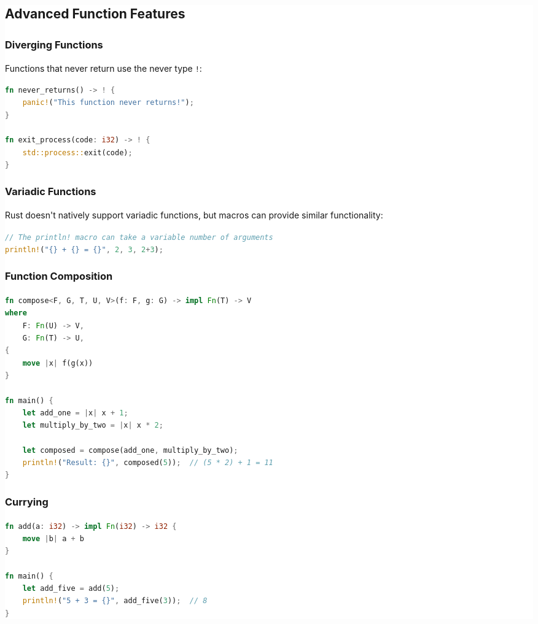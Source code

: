 ## Advanced Function Features

### Diverging Functions

Functions that never return use the never type `!`:

```rust
fn never_returns() -> ! {
    panic!("This function never returns!");
}

fn exit_process(code: i32) -> ! {
    std::process::exit(code);
}
```

### Variadic Functions

Rust doesn't natively support variadic functions, but macros can provide similar functionality:

```rust
// The println! macro can take a variable number of arguments
println!("{} + {} = {}", 2, 3, 2+3);
```

### Function Composition

```rust
fn compose<F, G, T, U, V>(f: F, g: G) -> impl Fn(T) -> V
where
    F: Fn(U) -> V,
    G: Fn(T) -> U,
{
    move |x| f(g(x))
}

fn main() {
    let add_one = |x| x + 1;
    let multiply_by_two = |x| x * 2;
    
    let composed = compose(add_one, multiply_by_two);
    println!("Result: {}", composed(5));  // (5 * 2) + 1 = 11
}
```

### Currying

```rust
fn add(a: i32) -> impl Fn(i32) -> i32 {
    move |b| a + b
}

fn main() {
    let add_five = add(5);
    println!("5 + 3 = {}", add_five(3));  // 8
}
```
